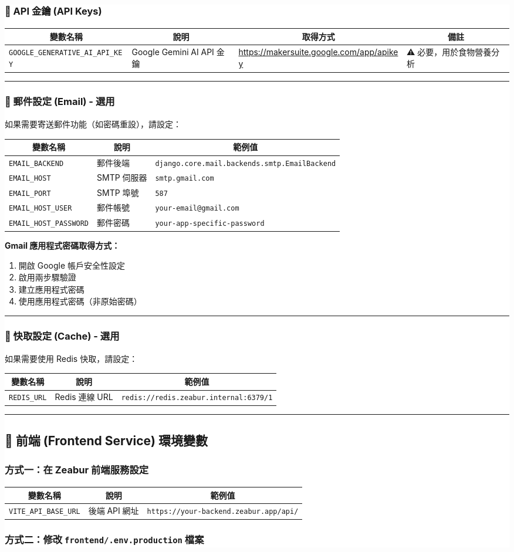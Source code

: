 
### 🤖 API 金鑰 (API Keys)

| 變數名稱 | 說明 | 取得方式 | 備註 |
|---------|------|---------|------|
| `GOOGLE_GENERATIVE_AI_API_KEY` | Google Gemini AI API 金鑰 | https://makersuite.google.com/app/apikey | ⚠️ 必要，用於食物營養分析 |

---

### 📧 郵件設定 (Email) - 選用

如果需要寄送郵件功能（如密碼重設），請設定：

| 變數名稱 | 說明 | 範例值 |
|---------|------|--------|
| `EMAIL_BACKEND` | 郵件後端 | `django.core.mail.backends.smtp.EmailBackend` |
| `EMAIL_HOST` | SMTP 伺服器 | `smtp.gmail.com` |
| `EMAIL_PORT` | SMTP 埠號 | `587` |
| `EMAIL_HOST_USER` | 郵件帳號 | `your-email@gmail.com` |
| `EMAIL_HOST_PASSWORD` | 郵件密碼 | `your-app-specific-password` |

**Gmail 應用程式密碼取得方式：**
1. 開啟 Google 帳戶安全性設定
2. 啟用兩步驟驗證
3. 建立應用程式密碼
4. 使用應用程式密碼（非原始密碼）

---

### 🚀 快取設定 (Cache) - 選用

如果需要使用 Redis 快取，請設定：

| 變數名稱 | 說明 | 範例值 |
|---------|------|--------|
| `REDIS_URL` | Redis 連線 URL | `redis://redis.zeabur.internal:6379/1` |

---

## 🎨 前端 (Frontend Service) 環境變數

### 方式一：在 Zeabur 前端服務設定

| 變數名稱 | 說明 | 範例值 |
|---------|------|--------|
| `VITE_API_BASE_URL` | 後端 API 網址 | `https://your-backend.zeabur.app/api/` |

### 方式二：修改 `frontend/.env.production` 檔案
